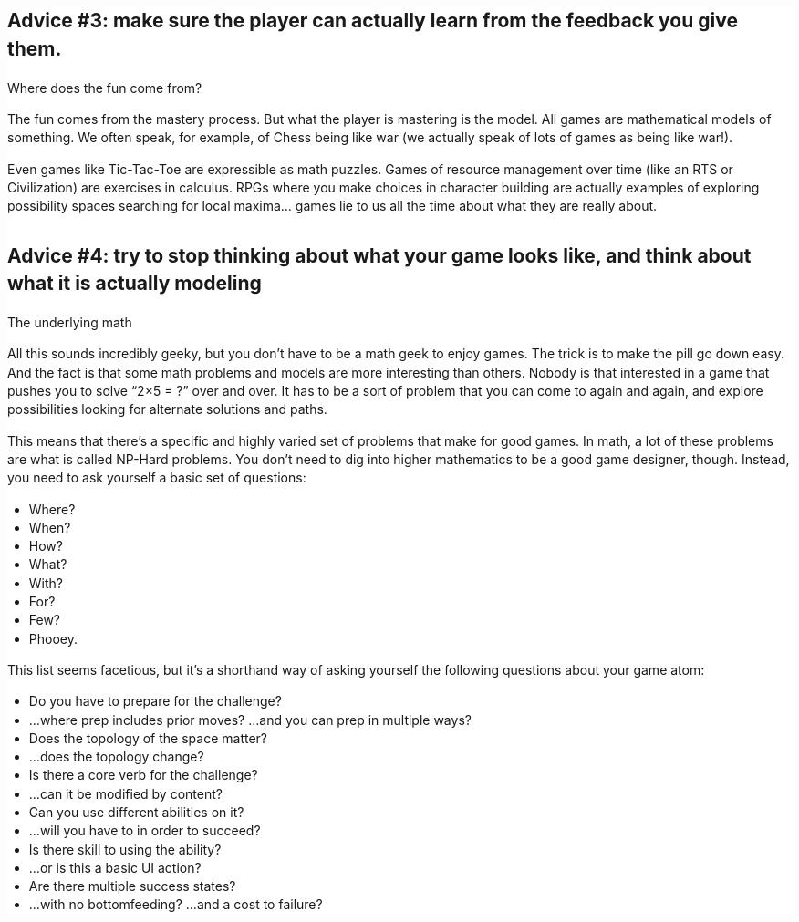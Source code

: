  
Advice #3: make sure the player can actually learn from the feedback you give them.
-----------------------------------------------------------------------------------
Where does the fun come from?

The fun comes from the mastery process. But what the player is mastering is the model. All games are mathematical models of something. We often speak, for example, of Chess being like war (we actually speak of lots of games as being like war!).

Even games like Tic-Tac-Toe are expressible as math puzzles. Games of resource management over time (like an RTS or Civilization) are exercises in calculus. RPGs where you make choices in character building are actually examples of exploring possibility spaces searching for local maxima… games lie to us all the time about what they are really about.


Advice #4: try to stop thinking about what your game looks like, and think about what it is actually modeling
-------------------------------------------------------------------------------------------------------------
The underlying math

All this sounds incredibly geeky, but you don’t have to be a math geek to enjoy games. The trick is to make the pill go down easy. And the fact is that some math problems and models are more interesting than others. Nobody is that interested in a game that pushes you to solve “2×5 = ?” over and over. It has to be a sort of problem that you can come to again and again, and explore possibilities looking for alternate solutions and paths.

This means that there’s a specific and highly varied set of problems that make for good games. In math, a lot of these problems are what is called NP-Hard problems. You don’t need to dig into higher mathematics to be a good game designer, though. Instead, you need to ask yourself a basic set of questions:

 * Where?
 * When?
 * How?
 * What?
 * With?
 * For?
 * Few?
 * Phooey.

This list seems facetious, but it’s a shorthand way of asking yourself the following questions about your game atom:

 * Do you have to prepare for the challenge?
 * …where prep includes prior moves? …and you can prep in multiple ways?
 * Does the topology of the space matter?
 * …does the topology change?
 * Is there a core verb for the challenge?
 * …can it be modified by content?
 * Can you use different abilities on it?
 * …will you have to in order to succeed?
 * Is there skill to using the ability?
 * …or is this a basic UI action?
 * Are there multiple success states?
 * …with no bottomfeeding? …and a cost to failure?
 
